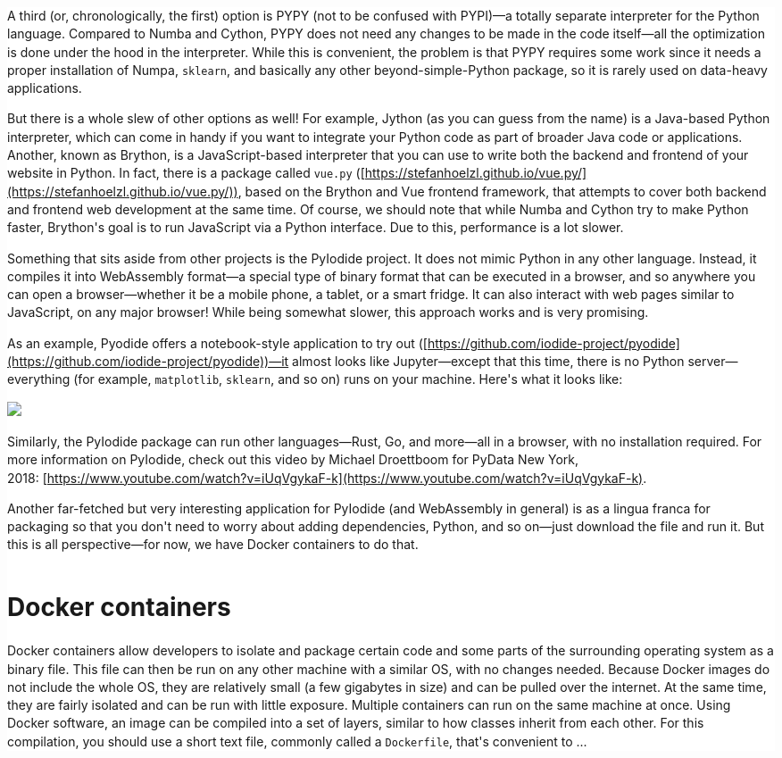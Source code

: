 A third (or, chronologically, the first) option is PYPY (not to be confused with PYPI)—a totally separate interpreter for the Python language. Compared to Numba and Cython, PYPY does not need any changes to be made in the code itself—all the optimization is done under the hood in the interpreter. While this is convenient, the problem is that PYPY requires some work since it needs a proper installation of Numpa, `sklearn`, and basically any other beyond-simple-Python package, so it is rarely used on data-heavy applications.

But there is a whole slew of other options as well! For example, Jython (as you can guess from the name) is a Java-based Python interpreter, which can come in handy if you want to integrate your Python code as part of broader Java code or applications. Another, known as Brython, is a JavaScript-based interpreter that you can use to write both the backend and frontend of your website in Python. In fact, there is a package called `vue.py` ([https://stefanhoelzl.github.io/vue.py/](https://stefanhoelzl.github.io/vue.py/)), based on the Brython and Vue frontend framework, that attempts to cover both backend and frontend web development at the same time. Of course, we should note that while Numba and Cython try to make Python faster, Brython's goal is to run JavaScript via a Python interface. Due to this, performance is a lot slower.

Something that sits aside from other projects is the PyIodide project. It does not mimic Python in any other language. Instead, it compiles it into WebAssembly format—a special type of binary format that can be executed in a browser, and so anywhere you can open a browser—whether it be a mobile phone, a tablet, or a smart fridge. It can also interact with web pages similar to JavaScript, on any major browser! While being somewhat slower, this approach works and is very promising.

As an example, Pyodide offers a notebook-style application to try out ([https://github.com/iodide-project/pyodide](https://github.com/iodide-project/pyodide))—it almost looks like Jupyter—except that this time, there is no Python server—everything (for example, `matplotlib`, `sklearn`, and so on) runs on your machine. Here's what it looks like:

![](Images/f8ed274c-56b2-4fde-8b28-2b8d87e74e52.png)

Similarly, the PyIodide package can run other languages—Rust, Go, and more—all in a browser, with no installation required. For more information on PyIodide, check out this video by Michael Droettboom for PyData New York, 2018: [https://www.youtube.com/watch?v=iUqVgykaF-k](https://www.youtube.com/watch?v=iUqVgykaF-k).

Another far-fetched but very interesting application for PyIodide (and WebAssembly in general) is as a lingua franca for packaging so that you don't need to worry about adding dependencies, Python, and so on—just download the file and run it. But this is all perspective—for now, we have Docker containers to do that.

<link href="Styles/Style00.css" rel="stylesheet" type="text/css"> <link href="Styles/Style01.css" rel="stylesheet" type="text/css"> <link href="Styles/Style02.css" rel="stylesheet" type="text/css"> <link href="Styles/Style03.css" rel="stylesheet" type="text/css">     

# Docker containers

Docker containers allow developers to isolate and package certain code and some parts of the surrounding operating system as a binary file. This file can then be run on any other machine with a similar OS, with no changes needed. Because Docker images do not include the whole OS, they are relatively small (a few gigabytes in size) and can be pulled over the internet. At the same time, they are fairly isolated and can be run with little exposure. Multiple containers can run on the same machine at once. Using Docker software, an image can be compiled into a set of layers, similar to how classes inherit from each other. For this compilation, you should use a short text file, commonly called a `Dockerfile`, that's convenient to ...
